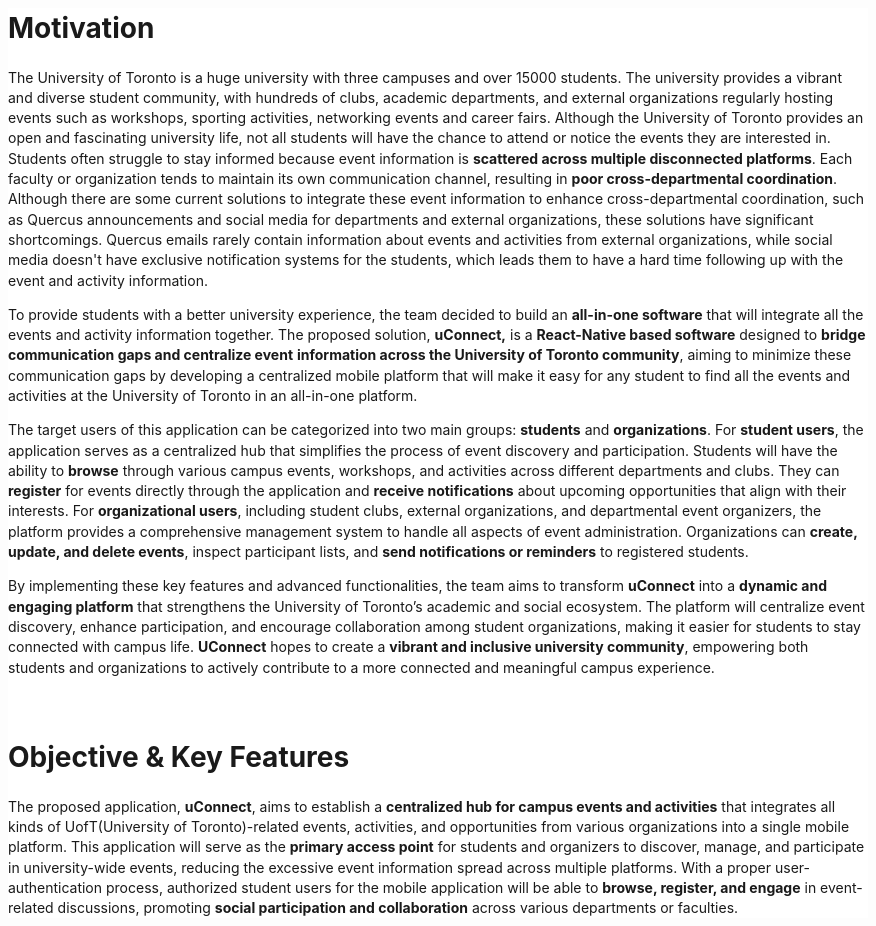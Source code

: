 # Motivation


The University of Toronto is a huge university with three campuses and over 15000 students. The university provides a vibrant and diverse student community, with hundreds of clubs, academic departments, and external organizations regularly hosting events such as workshops, sporting activities, networking events and career fairs. Although the University of Toronto provides an open and fascinating university life, not all students will have the chance to attend or notice the events they are interested in. Students often struggle to stay informed because event information is **scattered across multiple disconnected platforms**. Each faculty or organization tends to maintain its own communication channel, resulting in **poor cross-departmental coordination**.  Although there are some current solutions to integrate these event information to enhance cross-departmental coordination, such as Quercus announcements and social media for departments and external organizations, these solutions have significant shortcomings. Quercus emails rarely contain information about events and activities from external organizations, while social media doesn't have exclusive notification systems for the students, which leads them to have a hard time following up with the event and activity information. 

To provide students with a better university experience, the team decided to build an **all-in-one software** that will integrate all the events and activity information together. The proposed solution, **uConnect,**  is a **React-Native based software** designed to **bridge communication gaps and centralize event** **information across the University of Toronto community**, aiming to minimize these communication gaps by developing a centralized mobile platform that will make it easy for any student to find all the events and activities at the University of Toronto in an all-in-one platform. 

The target users of this application can be categorized into two main groups: **students** and **organizations**. For **student users**, the application serves as a centralized hub that simplifies the process of event discovery and participation. Students will have the ability to **browse** through various campus events, workshops, and activities across different departments and clubs. They can **register** for events directly through the application and **receive notifications** about upcoming opportunities that align with their interests. For **organizational users**, including student clubs, external organizations, and departmental event organizers, the platform provides a comprehensive management system to handle all aspects of event administration. Organizations can **create, update, and delete events**, inspect participant lists, and **send notifications or reminders** to registered students. 

By implementing these key features and advanced functionalities, the team aims to transform **uConnect** into a **dynamic and engaging platform** that strengthens the University of Toronto’s academic and social ecosystem. The platform will centralize event discovery, enhance participation, and encourage collaboration among student organizations, making it easier for students to stay connected with campus life. **UConnect** hopes to create a **vibrant and inclusive university community**, empowering both students and organizations to actively contribute to a more connected and meaningful campus experience.  
<br>

# Objective & Key Features

The proposed application, **uConnect**, aims to establish a **centralized hub for campus events and activities** that integrates all kinds of UofT(University of Toronto)-related events, activities, and opportunities from various organizations into a single mobile platform. This application will serve as the **primary access point** for students and organizers to discover, manage, and participate in university-wide events, reducing the excessive event information spread across multiple platforms. With a proper user-authentication process, authorized student users for the mobile application will be able to **browse, register, and engage** in event-related discussions, promoting **social participation and collaboration** across various departments or faculties.
